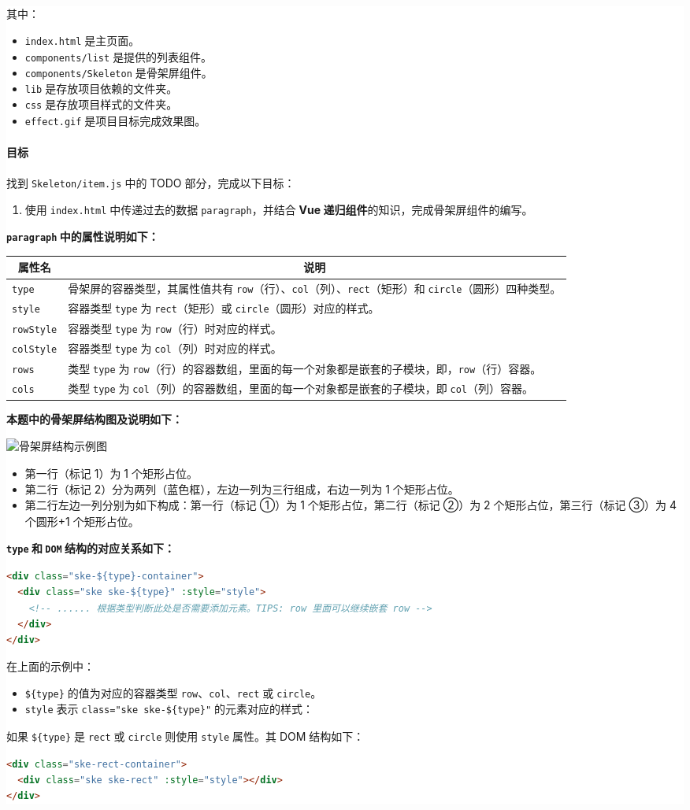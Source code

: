 其中：

- `index.html` 是主页面。
- `components/list` 是提供的列表组件。
- `components/Skeleton` 是骨架屏组件。
- `lib` 是存放项目依赖的文件夹。
- `css` 是存放项目样式的文件夹。
- `effect.gif` 是项目目标完成效果图。

#### 目标

找到 `Skeleton/item.js` 中的 TODO 部分，完成以下目标：

1. 使用 `index.html` 中传递过去的数据 `paragraph`，并结合 **Vue 递归组件**的知识，完成骨架屏组件的编写。

**`paragraph` 中的属性说明如下：**

| 属性名     | 说明                                                         |
| ---------- | ------------------------------------------------------------ |
| `type`     | 骨架屏的容器类型，其属性值共有 `row`（行）、`col`（列）、`rect`（矩形）和 `circle`（圆形）四种类型。 |
| `style`    | 容器类型 `type` 为 `rect`（矩形）或 `circle`（圆形）对应的样式。 |
| `rowStyle` | 容器类型 `type` 为 `row`（行）时对应的样式。                 |
| `colStyle` | 容器类型 `type` 为 `col`（列）时对应的样式。                 |
| `rows`     | 类型 `type` 为 `row`（行）的容器数组，里面的每一个对象都是嵌套的子模块，即，`row`（行）容器。 |
| `cols`     | 类型 `type` 为 `col`（列）的容器数组，里面的每一个对象都是嵌套的子模块，即 `col`（列）容器。 |

**本题中的骨架屏结构图及说明如下：**

![骨架屏结构示例图](https://doc.shiyanlou.com/courses/16666/1777363/e1f5c351cf2a60d70b31d2d3960ce781-0)

- 第一行（标记 1）为 1 个矩形占位。
- 第二行（标记 2）分为两列（蓝色框），左边一列为三行组成，右边一列为 1 个矩形占位。
- 第二行左边一列分别为如下构成：第一行（标记 ①）为 1 个矩形占位，第二行（标记 ②）为 2 个矩形占位，第三行（标记 ③）为 4 个圆形+1 个矩形占位。

**`type` 和 `DOM` 结构的对应关系如下：**

```html
<div class="ske-${type}-container">
  <div class="ske ske-${type}" :style="style">
    <!-- ...... 根据类型判断此处是否需要添加元素。TIPS: row 里面可以继续嵌套 row -->
  </div>
</div>
```

在上面的示例中：

- `${type}` 的值为对应的容器类型 `row`、`col`、`rect` 或 `circle`。
- `style` 表示 `class="ske ske-${type}"` 的元素对应的样式：

如果 `${type}` 是 `rect` 或 `circle` 则使用 `style` 属性。其 DOM 结构如下：

```html
<div class="ske-rect-container">
  <div class="ske ske-rect" :style="style"></div>
</div>
```
